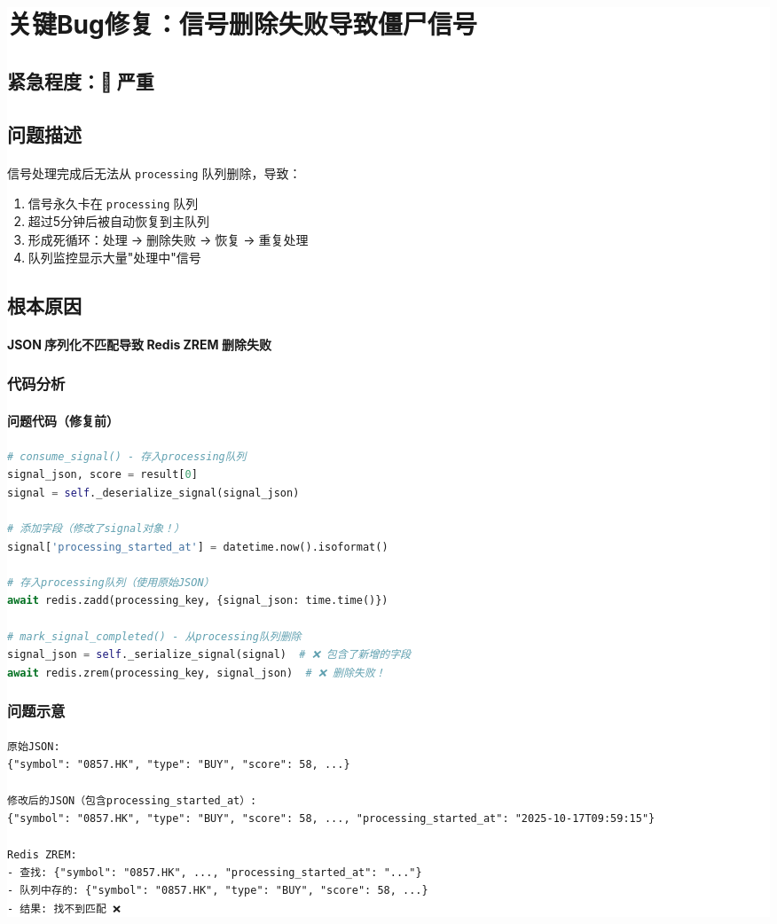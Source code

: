 # 关键Bug修复：信号删除失败导致僵尸信号

## 紧急程度：🔴 严重

## 问题描述

信号处理完成后无法从 `processing` 队列删除，导致：
1. 信号永久卡在 `processing` 队列
2. 超过5分钟后被自动恢复到主队列
3. 形成死循环：处理 → 删除失败 → 恢复 → 重复处理
4. 队列监控显示大量"处理中"信号

## 根本原因

**JSON 序列化不匹配导致 Redis ZREM 删除失败**

### 代码分析

#### 问题代码（修复前）

```python
# consume_signal() - 存入processing队列
signal_json, score = result[0]
signal = self._deserialize_signal(signal_json)

# 添加字段（修改了signal对象！）
signal['processing_started_at'] = datetime.now().isoformat()

# 存入processing队列（使用原始JSON）
await redis.zadd(processing_key, {signal_json: time.time()})

# mark_signal_completed() - 从processing队列删除
signal_json = self._serialize_signal(signal)  # ❌ 包含了新增的字段
await redis.zrem(processing_key, signal_json)  # ❌ 删除失败！
```

### 问题示意

```
原始JSON:
{"symbol": "0857.HK", "type": "BUY", "score": 58, ...}

修改后的JSON（包含processing_started_at）:
{"symbol": "0857.HK", "type": "BUY", "score": 58, ..., "processing_started_at": "2025-10-17T09:59:15"}

Redis ZREM:
- 查找: {"symbol": "0857.HK", ..., "processing_started_at": "..."}
- 队列中存的: {"symbol": "0857.HK", "type": "BUY", "score": 58, ...}
- 结果: 找不到匹配 ❌
```
